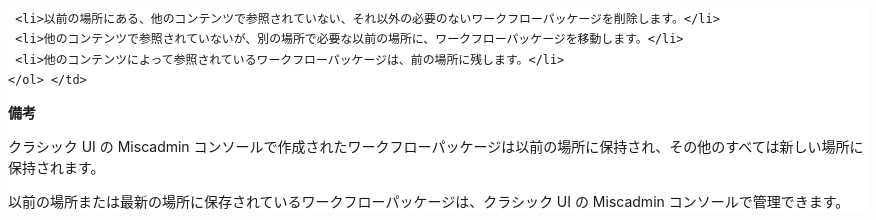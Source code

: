      <li>以前の場所にある、他のコンテンツで参照されていない、それ以外の必要のないワークフローパッケージを削除します。</li> 
     <li>他のコンテンツで参照されていないが、別の場所で必要な以前の場所に、ワークフローパッケージを移動します。</li> 
     <li>他のコンテンツによって参照されているワークフローパッケージは、前の場所に残します。</li> 
    </ol> </td> 
  </tr>
  <tr>
   <td><strong>備考</strong></td> 
   <td><p>クラシック UI の Miscadmin コンソールで作成されたワークフローパッケージは以前の場所に保持され、その他のすべては新しい場所に保持されます。</p> <p>以前の場所または最新の場所に保存されているワークフローパッケージは、クラシック UI の Miscadmin コンソールで管理できます。</p> </td> 
  </tr>
 </tbody>
</table>

